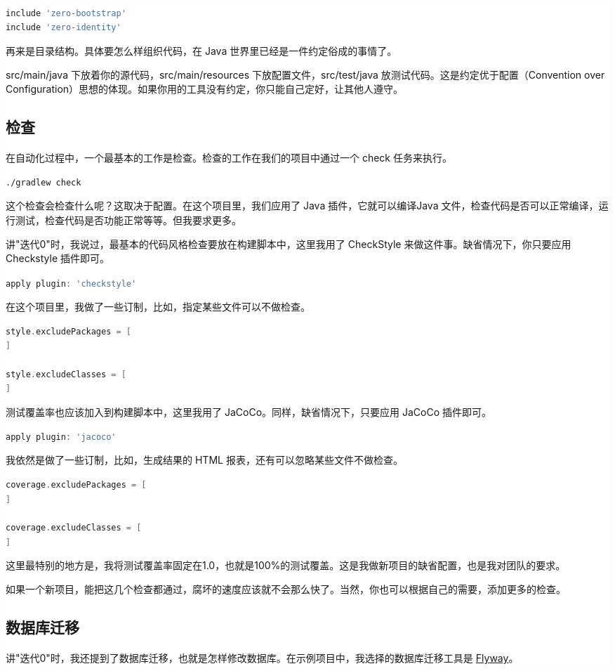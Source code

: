 ```groovy
include 'zero-bootstrap'
include 'zero-identity'
```

再来是目录结构。具体要怎么样组织代码，在 Java 世界里已经是一件约定俗成的事情了。

src/main/java 下放着你的源代码，src/main/resources 下放配置文件，src/test/java 放测试代码。这是约定优于配置（Convention over Configuration）思想的体现。如果你用的工具没有约定，你只能自己定好，让其他人遵守。

## 检查

在自动化过程中，一个最基本的工作是检查。检查的工作在我们的项目中通过一个 check 任务来执行。

```bash
./gradlew check
```

这个检查会检查什么呢？这取决于配置。在这个项目里，我们应用了 Java 插件，它就可以编译Java 文件，检查代码是否可以正常编译，运行测试，检查代码是否功能正常等等。但我要求更多。

讲"迭代0"时，我说过，最基本的代码风格检查要放在构建脚本中，这里我用了 CheckStyle 来做这件事。缺省情况下，你只要应用 Checkstyle 插件即可。

```groovy
apply plugin: 'checkstyle'
```

在这个项目里，我做了一些订制，比如，指定某些文件可以不做检查。

```groovy
style.excludePackages = [
]

style.excludeClasses = [
]
```

测试覆盖率也应该加入到构建脚本中，这里我用了 JaCoCo。同样，缺省情况下，只要应用 JaCoCo 插件即可。

```groovy
apply plugin: 'jacoco'
```

我依然是做了一些订制，比如，生成结果的 HTML 报表，还有可以忽略某些文件不做检查。

```groovy
coverage.excludePackages = [
]

coverage.excludeClasses = [
]
```

这里最特别的地方是，我将测试覆盖率固定在1.0，也就是100%的测试覆盖。这是我做新项目的缺省配置，也是我对团队的要求。

如果一个新项目，能把这几个检查都通过，腐坏的速度应该就不会那么快了。当然，你也可以根据自己的需要，添加更多的检查。

## 数据库迁移

讲"迭代0"时，我还提到了数据库迁移，也就是怎样修改数据库。在示例项目中，我选择的数据库迁移工具是 [Flyway](http://flywaydb.org)。

